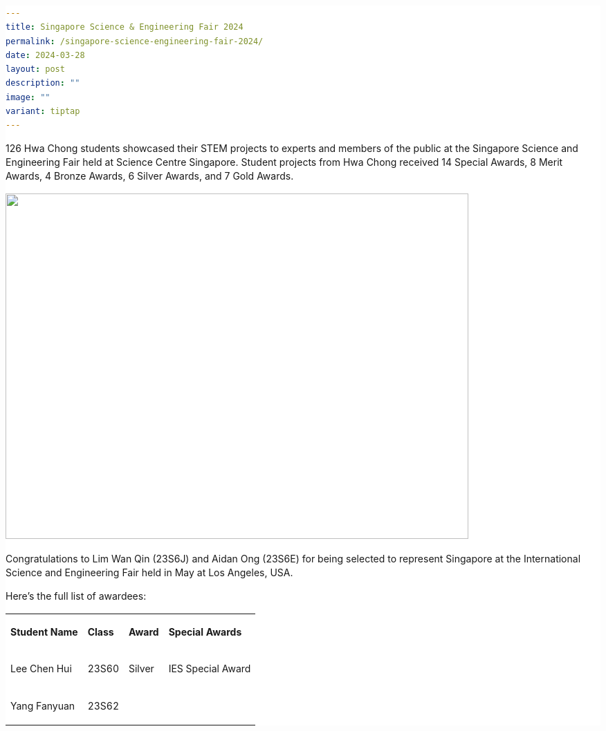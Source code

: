 ```yaml
---
title: Singapore Science & Engineering Fair 2024
permalink: /singapore-science-engineering-fair-2024/
date: 2024-03-28
layout: post
description: ""
image: ""
variant: tiptap
---
```

<p>126 Hwa Chong students showcased their STEM projects to experts and members
of the public at the Singapore Science and Engineering Fair held at Science
Centre Singapore. Student projects from Hwa Chong received 14 Special Awards,
8 Merit Awards, 4 Bronze Awards, 6 Silver Awards, and 7 Gold Awards.</p>
<div class="isomer-image-wrapper">
<img style="margin-left:0px;margin-top:0px;" height="500" width="669" src="https://lh7-us.googleusercontent.com/oJSOESwTEpIgNbPIHpaBakgRd5Ob1HEGPA7uzmHuATUaNp2iaZpGGWor5488axhIsVZXqrEsw3wiBlsSpw0uosyT7PDPvHMz2fZU4IzfYCZpcXF2g8oVab4KakYSVJuM_PcWf3WzodpudisJ72lZbcc">
</div>
<p>Congratulations to Lim Wan Qin (23S6J) and Aidan Ong (23S6E) for being
selected to represent Singapore at the International Science and Engineering
Fair held in May at Los Angeles, USA.&nbsp;</p>
<p></p>
<p>Here’s the full list of awardees:</p>
<table>
<tbody>
<tr>
<td rowspan="1" colspan="1">
<p><strong>Student Name</strong>
</p>
</td>
<td rowspan="1" colspan="1">
<p><strong>Class</strong>
</p>
</td>
<td rowspan="1" colspan="1">
<p><strong>Award</strong>
</p>
</td>
<td rowspan="1" colspan="1">
<p><strong>Special Awards</strong>
</p>
</td>
</tr>
<tr>
<td rowspan="1" colspan="1">
<p>Lee Chen Hui</p>
</td>
<td rowspan="1" colspan="1">
<p>23S60</p>
</td>
<td rowspan="1" colspan="1">
<p>Silver</p>
</td>
<td rowspan="1" colspan="1">
<p>IES Special Award</p>
</td>
</tr>
<tr>
<td rowspan="1" colspan="1">
<p>Yang Fanyuan</p>
</td>
<td rowspan="1" colspan="1">
<p>23S62</p>